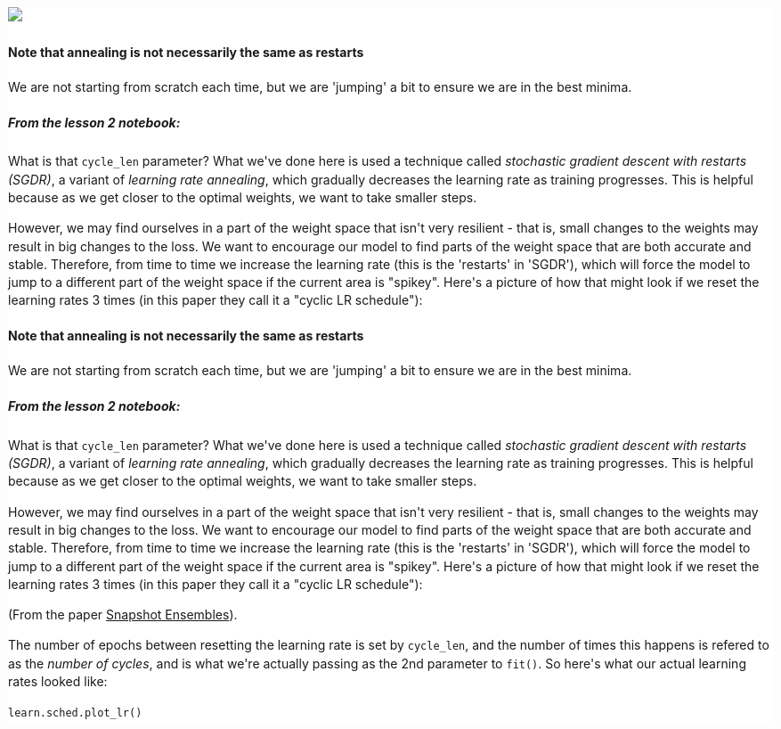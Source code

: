 ![](/uploads/default/original/2X/a/a105e57266d852066708aef57705c0d029917b25.png)

#### Note that annealing is not necessarily  the same as restarts

We are not starting from scratch each time, but we are 'jumping' a bit to ensure we are in the best minima.


##### From the lesson 2 notebook:
What is that `cycle_len` parameter? What we've done here is used a technique called *stochastic gradient descent with restarts (SGDR)*, a variant of *learning rate annealing*, which gradually decreases the learning rate as training progresses. This is helpful because as we get closer to the optimal weights, we want to take smaller steps.

However, we may find ourselves in a part of the weight space that isn't very resilient - that is, small changes to the weights may result in big changes to the loss. We want to encourage our model to find parts of the weight space that are both accurate and stable. Therefore, from time to time we increase the learning rate (this is the 'restarts' in 'SGDR'), which will force the model to jump to a different part of the weight space if the current area is "spikey". Here's a picture of how that might look if we reset the learning rates 3 times (in this paper they call it a "cyclic LR schedule"):

#### Note that annealing is not necessarily  the same as restarts

We are not starting from scratch each time, but we are 'jumping' a bit to ensure we are in the best minima.


##### From the lesson 2 notebook:
What is that `cycle_len` parameter? What we've done here is used a technique called *stochastic gradient descent with restarts (SGDR)*, a variant of *learning rate annealing*, which gradually decreases the learning rate as training progresses. This is helpful because as we get closer to the optimal weights, we want to take smaller steps.

However, we may find ourselves in a part of the weight space that isn't very resilient - that is, small changes to the weights may result in big changes to the loss. We want to encourage our model to find parts of the weight space that are both accurate and stable. Therefore, from time to time we increase the learning rate (this is the 'restarts' in 'SGDR'), which will force the model to jump to a different part of the weight space if the current area is "spikey". Here's a picture of how that might look if we reset the learning rates 3 times (in this paper they call it a "cyclic LR schedule"):

(From the paper [Snapshot Ensembles](https://arxiv.org/abs/1704.00109)).

The number of epochs between resetting the learning rate is set by `cycle_len`, and the number of times this happens is refered to as the *number of cycles*, and is what we're actually passing as the 2nd parameter to `fit()`. So here's what our actual learning rates looked like:


```python
learn.sched.plot_lr()

```
